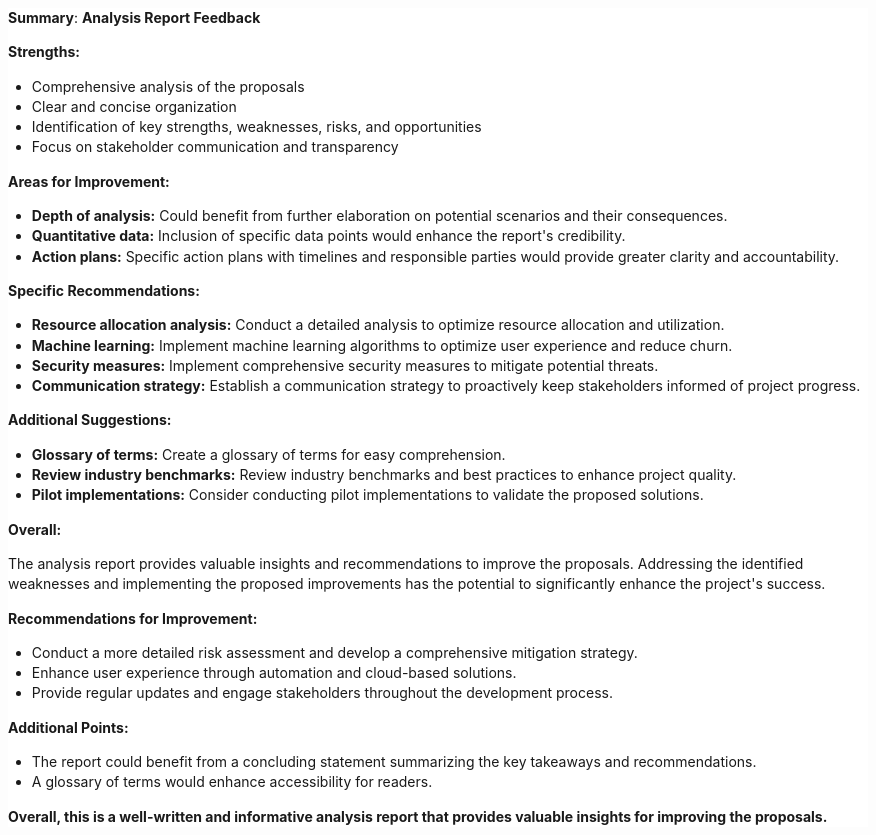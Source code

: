 **Summary**: **Analysis Report Feedback**

**Strengths:**

* Comprehensive analysis of the proposals
* Clear and concise organization
* Identification of key strengths, weaknesses, risks, and opportunities
* Focus on stakeholder communication and transparency

**Areas for Improvement:**

* **Depth of analysis:** Could benefit from further elaboration on potential scenarios and their consequences.
* **Quantitative data:** Inclusion of specific data points would enhance the report's credibility.
* **Action plans:** Specific action plans with timelines and responsible parties would provide greater clarity and accountability.

**Specific Recommendations:**

* **Resource allocation analysis:** Conduct a detailed analysis to optimize resource allocation and utilization.
* **Machine learning:** Implement machine learning algorithms to optimize user experience and reduce churn.
* **Security measures:** Implement comprehensive security measures to mitigate potential threats.
* **Communication strategy:** Establish a communication strategy to proactively keep stakeholders informed of project progress.

**Additional Suggestions:**

* **Glossary of terms:** Create a glossary of terms for easy comprehension.
* **Review industry benchmarks:** Review industry benchmarks and best practices to enhance project quality.
* **Pilot implementations:** Consider conducting pilot implementations to validate the proposed solutions.

**Overall:**

The analysis report provides valuable insights and recommendations to improve the proposals. Addressing the identified weaknesses and implementing the proposed improvements has the potential to significantly enhance the project's success.

**Recommendations for Improvement:**

* Conduct a more detailed risk assessment and develop a comprehensive mitigation strategy.
* Enhance user experience through automation and cloud-based solutions.
* Provide regular updates and engage stakeholders throughout the development process.

**Additional Points:**

* The report could benefit from a concluding statement summarizing the key takeaways and recommendations.
* A glossary of terms would enhance accessibility for readers.

**Overall, this is a well-written and informative analysis report that provides valuable insights for improving the proposals.**

